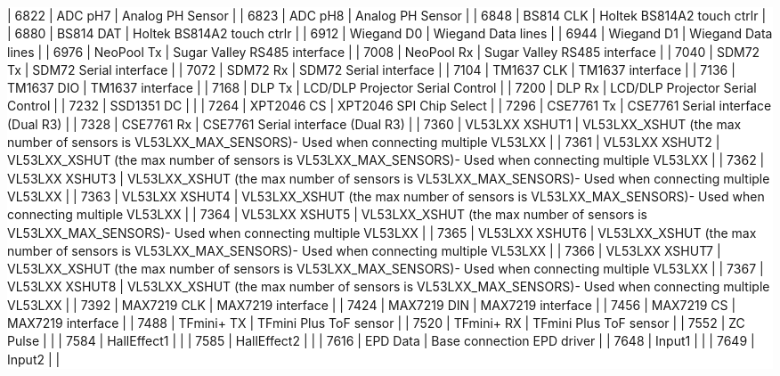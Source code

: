 | 6822 | ADC pH7        | Analog PH Sensor                                                                                        |
| 6823 | ADC pH8        | Analog PH Sensor                                                                                        |
| 6848 | BS814 CLK      | Holtek BS814A2 touch ctrlr                                                                              |
| 6880 | BS814 DAT      | Holtek BS814A2 touch ctrlr                                                                              |
| 6912 | Wiegand D0     | Wiegand Data lines                                                                                      |
| 6944 | Wiegand D1     | Wiegand Data lines                                                                                      |
| 6976 | NeoPool Tx     | Sugar Valley RS485 interface                                                                            |
| 7008 | NeoPool Rx     | Sugar Valley RS485 interface                                                                            |
| 7040 | SDM72 Tx       | SDM72 Serial interface                                                                                  |
| 7072 | SDM72 Rx       | SDM72 Serial interface                                                                                  |
| 7104 | TM1637 CLK     | TM1637 interface                                                                                        |
| 7136 | TM1637 DIO     | TM1637 interface                                                                                        |
| 7168 | DLP Tx         | LCD/DLP Projector Serial Control                                                                        |
| 7200 | DLP Rx         | LCD/DLP Projector Serial Control                                                                        |
| 7232 | SSD1351 DC     |                                                                                                         |
| 7264 | XPT2046 CS     | XPT2046 SPI Chip Select                                                                                 |
| 7296 | CSE7761 Tx     | CSE7761 Serial interface (Dual R3)                                                                      |
| 7328 | CSE7761 Rx     | CSE7761 Serial interface (Dual R3)                                                                      |
| 7360 | VL53LXX XSHUT1 | VL53LXX_XSHUT (the max number of sensors is VL53LXX_MAX_SENSORS)- Used when connecting multiple VL53LXX |
| 7361 | VL53LXX XSHUT2 | VL53LXX_XSHUT (the max number of sensors is VL53LXX_MAX_SENSORS)- Used when connecting multiple VL53LXX |
| 7362 | VL53LXX XSHUT3 | VL53LXX_XSHUT (the max number of sensors is VL53LXX_MAX_SENSORS)- Used when connecting multiple VL53LXX |
| 7363 | VL53LXX XSHUT4 | VL53LXX_XSHUT (the max number of sensors is VL53LXX_MAX_SENSORS)- Used when connecting multiple VL53LXX |
| 7364 | VL53LXX XSHUT5 | VL53LXX_XSHUT (the max number of sensors is VL53LXX_MAX_SENSORS)- Used when connecting multiple VL53LXX |
| 7365 | VL53LXX XSHUT6 | VL53LXX_XSHUT (the max number of sensors is VL53LXX_MAX_SENSORS)- Used when connecting multiple VL53LXX |
| 7366 | VL53LXX XSHUT7 | VL53LXX_XSHUT (the max number of sensors is VL53LXX_MAX_SENSORS)- Used when connecting multiple VL53LXX |
| 7367 | VL53LXX XSHUT8 | VL53LXX_XSHUT (the max number of sensors is VL53LXX_MAX_SENSORS)- Used when connecting multiple VL53LXX |
| 7392 | MAX7219 CLK    | MAX7219 interface                                                                                       |
| 7424 | MAX7219 DIN    | MAX7219 interface                                                                                       |
| 7456 | MAX7219 CS     | MAX7219 interface                                                                                       |
| 7488 | TFmini+ TX     | TFmini Plus ToF sensor                                                                                  |
| 7520 | TFmini+ RX     | TFmini Plus ToF sensor                                                                                  |
| 7552 | ZC Pulse       |                                                                                                         |
| 7584 | HallEffect1    |                                                                                                         |
| 7585 | HallEffect2    |                                                                                                         |
| 7616 | EPD Data       | Base connection EPD driver                                                                              |
| 7648 | Input1         |                                                                                                         |
| 7649 | Input2         |                                                                                                         |